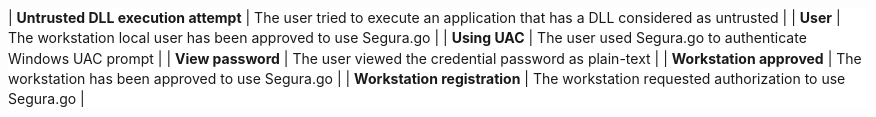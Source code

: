 | **Untrusted DLL execution attempt** | The user tried to execute an application that has a DLL considered as untrusted |
| **User** | The workstation local user has been approved to use Segura.go |
| **Using UAC** | The user used Segura.go to authenticate Windows UAC prompt |
| **View password** | The user viewed the credential password as plain-text |
| **Workstation approved** | The workstation has been approved to use Segura.go |
| **Workstation registration** | The workstation requested authorization to use Segura.go |